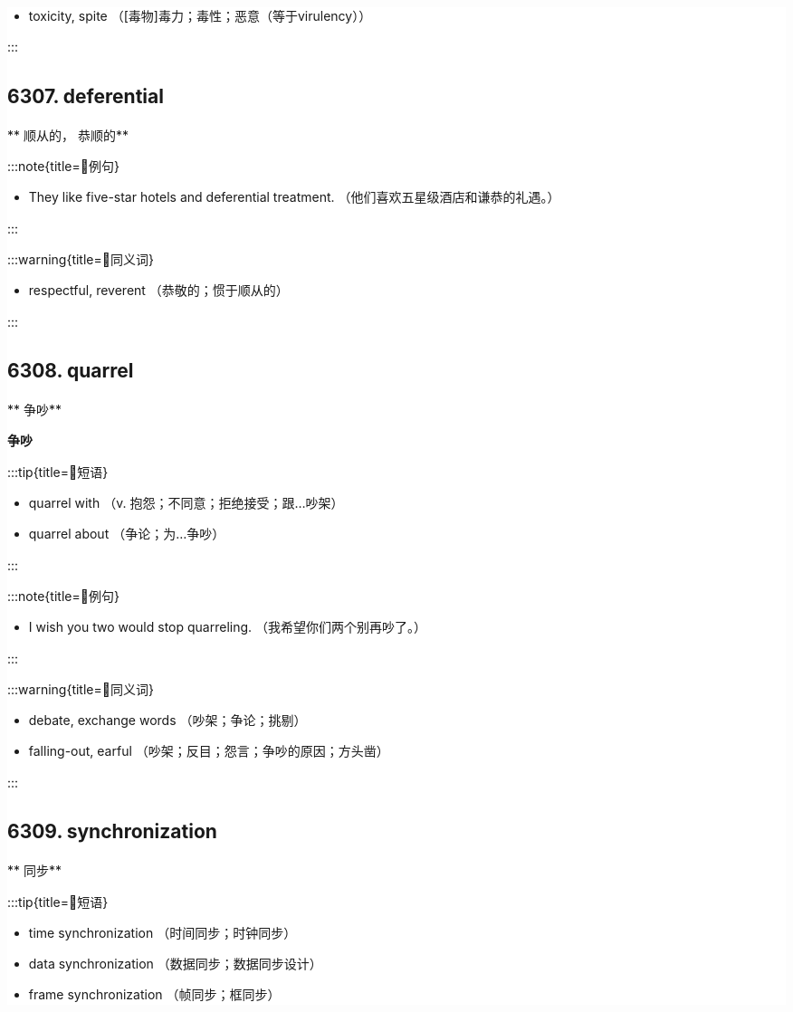 - toxicity, spite （[毒物]毒力；毒性；恶意（等于virulency））

:::


## 6307. deferential

** 顺从的， 恭顺的**

:::note{title=🎤例句}

- They like five-star hotels and deferential treatment. （他们喜欢五星级酒店和谦恭的礼遇。）

:::

:::warning{title=🤔同义词}

- respectful, reverent （恭敬的；惯于顺从的）

:::


## 6308. quarrel

** 争吵**

**争吵**

:::tip{title=🤩短语}

- quarrel with （v. 抱怨；不同意；拒绝接受；跟…吵架）

- quarrel about （争论；为…争吵）

:::

:::note{title=🎤例句}

- I wish you two would stop quarreling. （我希望你们两个别再吵了。）

:::

:::warning{title=🤔同义词}

- debate, exchange words （吵架；争论；挑剔）

- falling-out, earful （吵架；反目；怨言；争吵的原因；方头凿）

:::


## 6309. synchronization

** 同步**

:::tip{title=🤩短语}

- time synchronization （时间同步；时钟同步）

- data synchronization （数据同步；数据同步设计）

- frame synchronization （帧同步；框同步）
